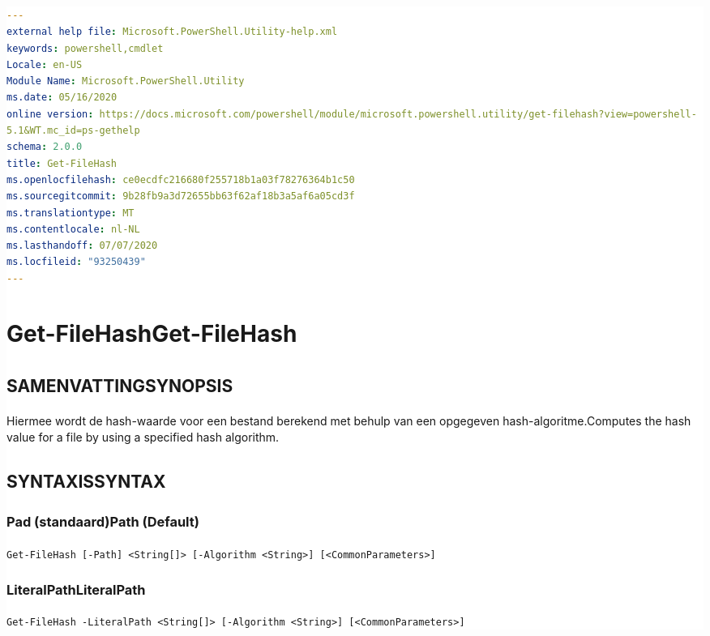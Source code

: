 ```yaml
---
external help file: Microsoft.PowerShell.Utility-help.xml
keywords: powershell,cmdlet
Locale: en-US
Module Name: Microsoft.PowerShell.Utility
ms.date: 05/16/2020
online version: https://docs.microsoft.com/powershell/module/microsoft.powershell.utility/get-filehash?view=powershell-5.1&WT.mc_id=ps-gethelp
schema: 2.0.0
title: Get-FileHash
ms.openlocfilehash: ce0ecdfc216680f255718b1a03f78276364b1c50
ms.sourcegitcommit: 9b28fb9a3d72655bb63f62af18b3a5af6a05cd3f
ms.translationtype: MT
ms.contentlocale: nl-NL
ms.lasthandoff: 07/07/2020
ms.locfileid: "93250439"
---
```

# <span data-ttu-id="b5e89-103">Get-FileHash</span><span class="sxs-lookup"><span data-stu-id="b5e89-103">Get-FileHash</span></span>

## <span data-ttu-id="b5e89-104">SAMENVATTING</span><span class="sxs-lookup"><span data-stu-id="b5e89-104">SYNOPSIS</span></span>
<span data-ttu-id="b5e89-105">Hiermee wordt de hash-waarde voor een bestand berekend met behulp van een opgegeven hash-algoritme.</span><span class="sxs-lookup"><span data-stu-id="b5e89-105">Computes the hash value for a file by using a specified hash algorithm.</span></span>

## <span data-ttu-id="b5e89-106">SYNTAXIS</span><span class="sxs-lookup"><span data-stu-id="b5e89-106">SYNTAX</span></span>

### <span data-ttu-id="b5e89-107">Pad (standaard)</span><span class="sxs-lookup"><span data-stu-id="b5e89-107">Path (Default)</span></span>

```
Get-FileHash [-Path] <String[]> [-Algorithm <String>] [<CommonParameters>]
```

### <span data-ttu-id="b5e89-108">LiteralPath</span><span class="sxs-lookup"><span data-stu-id="b5e89-108">LiteralPath</span></span>

```
Get-FileHash -LiteralPath <String[]> [-Algorithm <String>] [<CommonParameters>]
```
